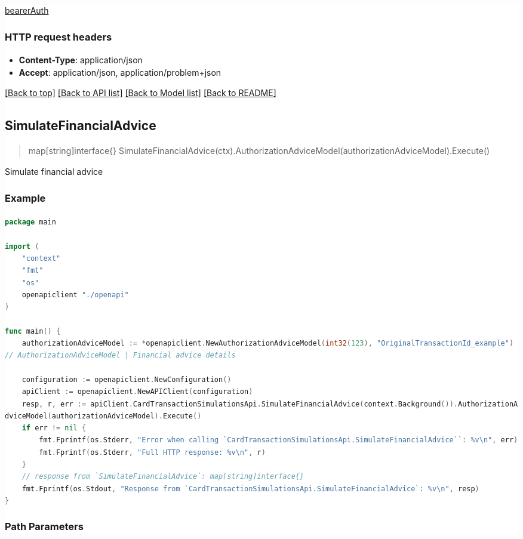 [bearerAuth](../../README.md#bearerAuth)

### HTTP request headers

- **Content-Type**: application/json
- **Accept**: application/json, application/problem+json

[[Back to top]](#) [[Back to API list]](../../README.md#documentation-for-api-endpoints)
[[Back to Model list]](../../README.md#documentation-for-models)
[[Back to README]](../../README.md)


## SimulateFinancialAdvice

> map[string]interface{} SimulateFinancialAdvice(ctx).AuthorizationAdviceModel(authorizationAdviceModel).Execute()

Simulate financial advice



### Example

```go
package main

import (
    "context"
    "fmt"
    "os"
    openapiclient "./openapi"
)

func main() {
    authorizationAdviceModel := *openapiclient.NewAuthorizationAdviceModel(int32(123), "OriginalTransactionId_example") // AuthorizationAdviceModel | Financial advice details

    configuration := openapiclient.NewConfiguration()
    apiClient := openapiclient.NewAPIClient(configuration)
    resp, r, err := apiClient.CardTransactionSimulationsApi.SimulateFinancialAdvice(context.Background()).AuthorizationAdviceModel(authorizationAdviceModel).Execute()
    if err != nil {
        fmt.Fprintf(os.Stderr, "Error when calling `CardTransactionSimulationsApi.SimulateFinancialAdvice``: %v\n", err)
        fmt.Fprintf(os.Stderr, "Full HTTP response: %v\n", r)
    }
    // response from `SimulateFinancialAdvice`: map[string]interface{}
    fmt.Fprintf(os.Stdout, "Response from `CardTransactionSimulationsApi.SimulateFinancialAdvice`: %v\n", resp)
}
```

### Path Parameters
